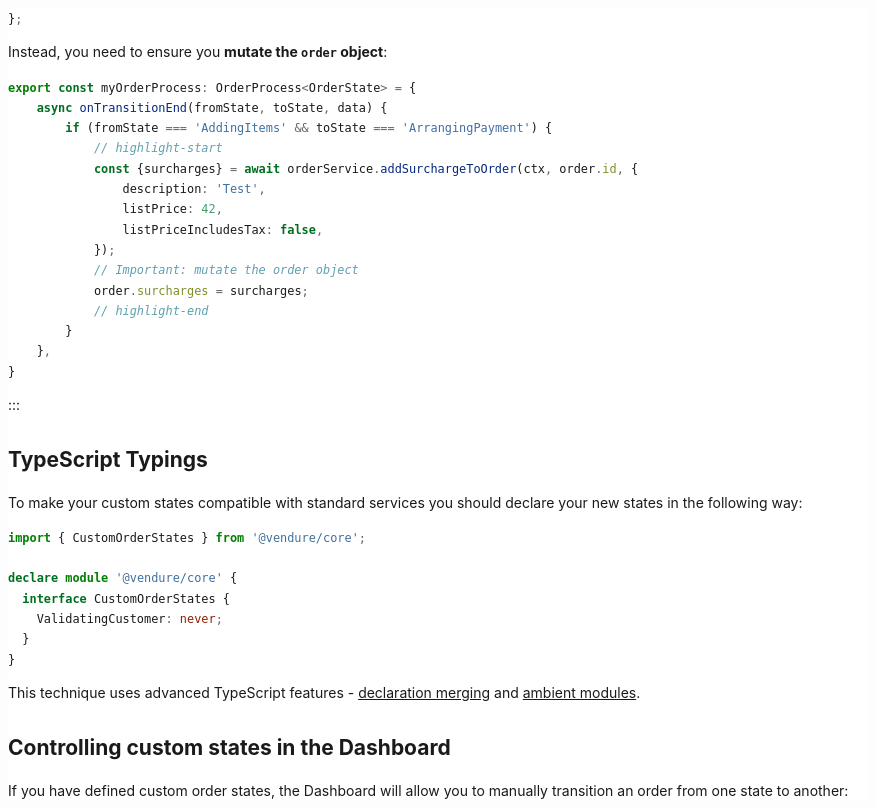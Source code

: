 ```ts
};
```

Instead, you need to ensure you **mutate the `order` object**:

```ts
export const myOrderProcess: OrderProcess<OrderState> = {
    async onTransitionEnd(fromState, toState, data) {
        if (fromState === 'AddingItems' && toState === 'ArrangingPayment') {
            // highlight-start
            const {surcharges} = await orderService.addSurchargeToOrder(ctx, order.id, {
                description: 'Test',
                listPrice: 42,
                listPriceIncludesTax: false,
            });
            // Important: mutate the order object
            order.surcharges = surcharges;
            // highlight-end
        }
    },
}
```


:::

## TypeScript Typings

To make your custom states compatible with standard services you should declare your new states in the following way:

```ts title="src/plugins/tax-id/types.ts"
import { CustomOrderStates } from '@vendure/core';

declare module '@vendure/core' {
  interface CustomOrderStates {
    ValidatingCustomer: never;
  }
}
```

This technique uses advanced TypeScript features - [declaration merging](https://www.typescriptlang.org/docs/handbook/declaration-merging.html#merging-interfaces) and  [ambient modules](https://www.typescriptlang.org/docs/handbook/modules.html#ambient-modules).

## Controlling custom states in the Dashboard

If you have defined custom order states, the Dashboard will allow you to manually transition an 
order from one state to another:
